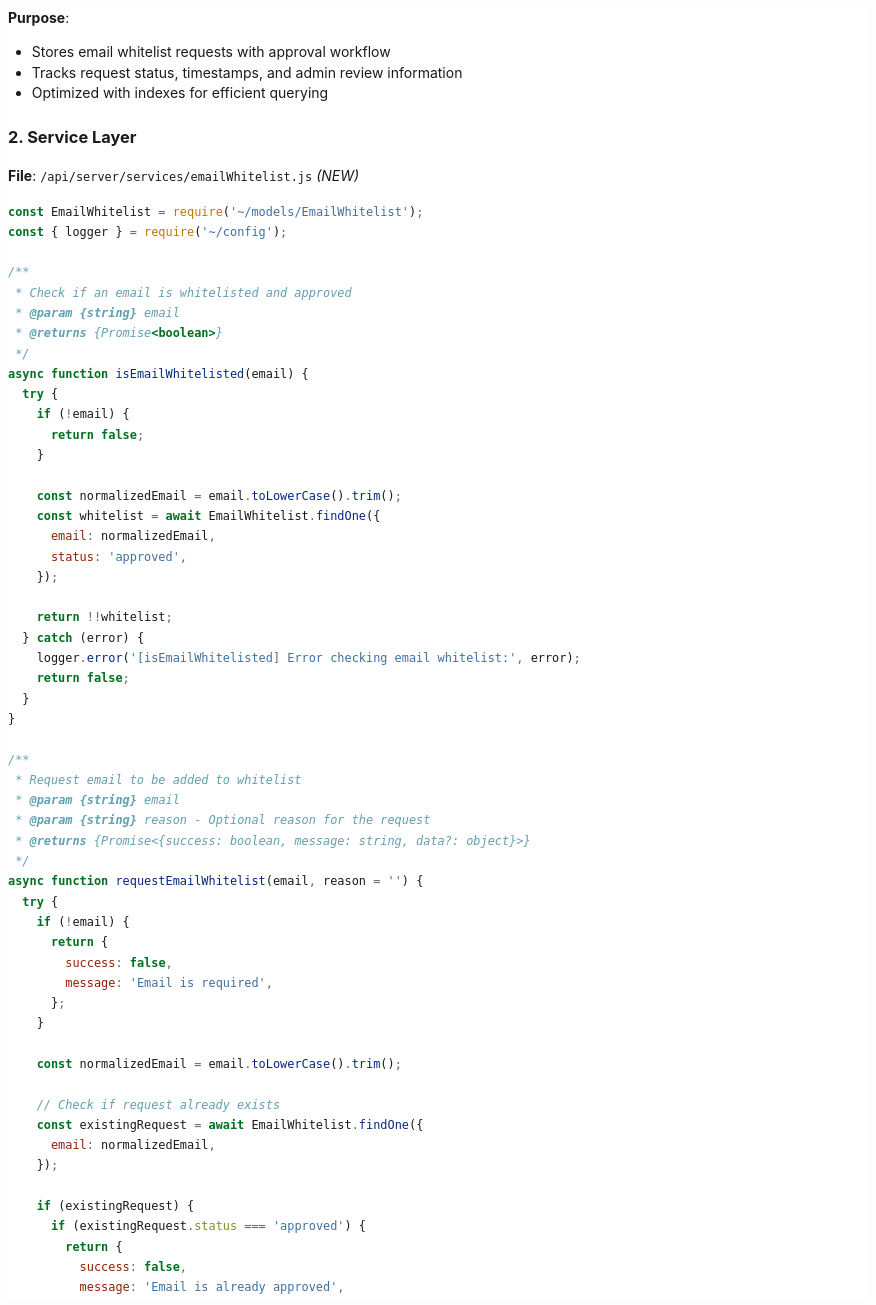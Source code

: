**Purpose**: 
- Stores email whitelist requests with approval workflow
- Tracks request status, timestamps, and admin review information
- Optimized with indexes for efficient querying

### 2. Service Layer

**File**: `/api/server/services/emailWhitelist.js` *(NEW)*

```javascript
const EmailWhitelist = require('~/models/EmailWhitelist');
const { logger } = require('~/config');

/**
 * Check if an email is whitelisted and approved
 * @param {string} email
 * @returns {Promise<boolean>}
 */
async function isEmailWhitelisted(email) {
  try {
    if (!email) {
      return false;
    }

    const normalizedEmail = email.toLowerCase().trim();
    const whitelist = await EmailWhitelist.findOne({
      email: normalizedEmail,
      status: 'approved',
    });

    return !!whitelist;
  } catch (error) {
    logger.error('[isEmailWhitelisted] Error checking email whitelist:', error);
    return false;
  }
}

/**
 * Request email to be added to whitelist
 * @param {string} email
 * @param {string} reason - Optional reason for the request
 * @returns {Promise<{success: boolean, message: string, data?: object}>}
 */
async function requestEmailWhitelist(email, reason = '') {
  try {
    if (!email) {
      return {
        success: false,
        message: 'Email is required',
      };
    }

    const normalizedEmail = email.toLowerCase().trim();

    // Check if request already exists
    const existingRequest = await EmailWhitelist.findOne({
      email: normalizedEmail,
    });

    if (existingRequest) {
      if (existingRequest.status === 'approved') {
        return {
          success: false,
          message: 'Email is already approved',
```